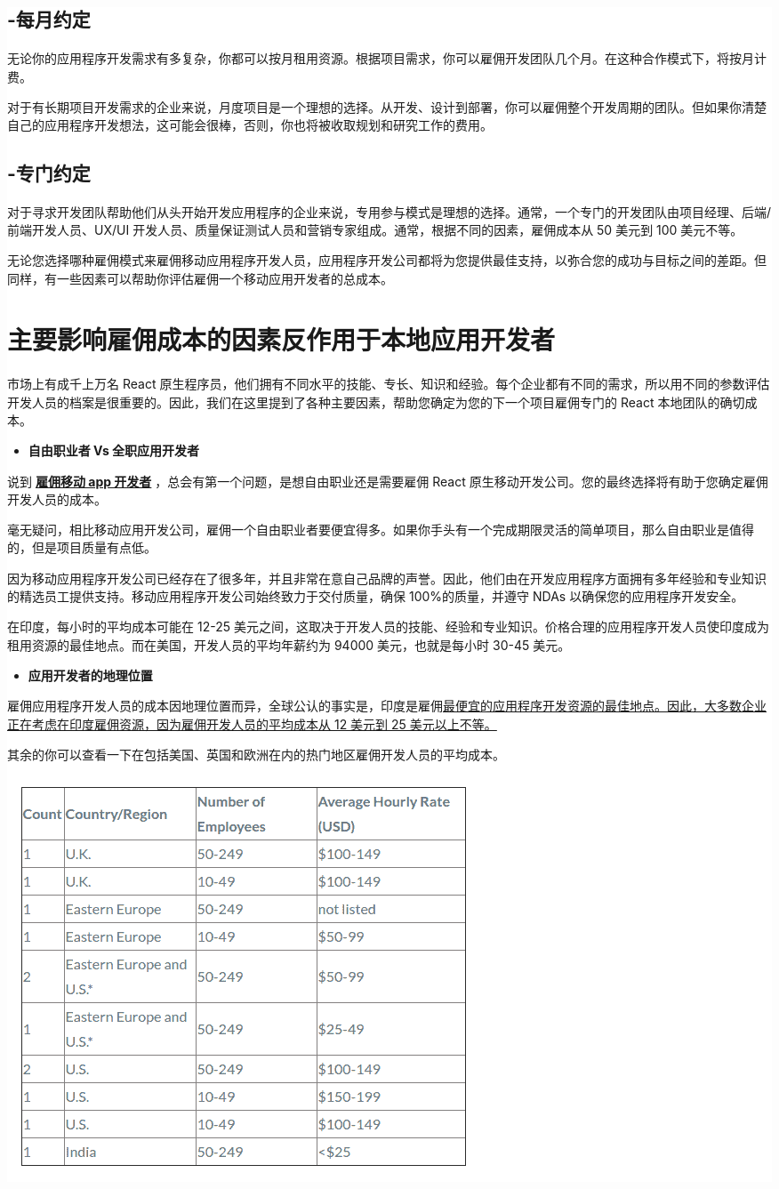 ## **-每月约定**

无论你的应用程序开发需求有多复杂，你都可以按月租用资源。根据项目需求，你可以雇佣开发团队几个月。在这种合作模式下，将按月计费。

对于有长期项目开发需求的企业来说，月度项目是一个理想的选择。从开发、设计到部署，你可以雇佣整个开发周期的团队。但如果你清楚自己的应用程序开发想法，这可能会很棒，否则，你也将被收取规划和研究工作的费用。

## **-专门约定**

对于寻求开发团队帮助他们从头开始开发应用程序的企业来说，专用参与模式是理想的选择。通常，一个专门的开发团队由项目经理、后端/前端开发人员、UX/UI 开发人员、质量保证测试人员和营销专家组成。通常，根据不同的因素，雇佣成本从 50 美元到 100 美元不等。

无论您选择哪种雇佣模式来雇佣移动应用程序开发人员，应用程序开发公司都将为您提供最佳支持，以弥合您的成功与目标之间的差距。但同样，有一些因素可以帮助你评估雇佣一个移动应用开发者的总成本。

# **主要影响雇佣成本的因素反作用于本地应用开发者**

市场上有成千上万名 React 原生程序员，他们拥有不同水平的技能、专长、知识和经验。每个企业都有不同的需求，所以用不同的参数评估开发人员的档案是很重要的。因此，我们在这里提到了各种主要因素，帮助您确定为您的下一个项目雇佣专门的 React 本地团队的确切成本。

*   **自由职业者 Vs 全职应用开发者**

说到 [**雇佣移动 app 开发者**](https://www.xicom.biz/offerings/hire-mobile-developers/) ，总会有第一个问题，是想自由职业还是需要雇佣 React 原生移动开发公司。您的最终选择将有助于您确定雇佣开发人员的成本。

毫无疑问，相比移动应用开发公司，雇佣一个自由职业者要便宜得多。如果你手头有一个完成期限灵活的简单项目，那么自由职业是值得的，但是项目质量有点低。

因为移动应用程序开发公司已经存在了很多年，并且非常在意自己品牌的声誉。因此，他们由在开发应用程序方面拥有多年经验和专业知识的精选员工提供支持。移动应用程序开发公司始终致力于交付质量，确保 100%的质量，并遵守 NDAs 以确保您的应用程序开发安全。

在印度，每小时的平均成本可能在 12-25 美元之间，这取决于开发人员的技能、经验和专业知识。价格合理的应用程序开发人员使印度成为租用资源的最佳地点。而在美国，开发人员的平均年薪约为 94000 美元，也就是每小时 30-45 美元。

*   **应用开发者的地理位置**

雇佣应用程序开发人员的成本因地理位置而异，全球公认的事实是，印度是雇佣[最便宜的应用程序开发资源的最佳地点。因此，大多数企业正在考虑在印度雇佣资源，因为雇佣开发人员的平均成本从 12 美元到 25 美元以上不等。](https://clutch.co/app-developers/resources/cost-build-mobile-app-survey-2015)

其余的你可以查看一下在包括美国、英国和欧洲在内的热门地区雇佣开发人员的平均成本。

![](img/e6e6129351d8c931a74c5b012ce6bdcf.png)
